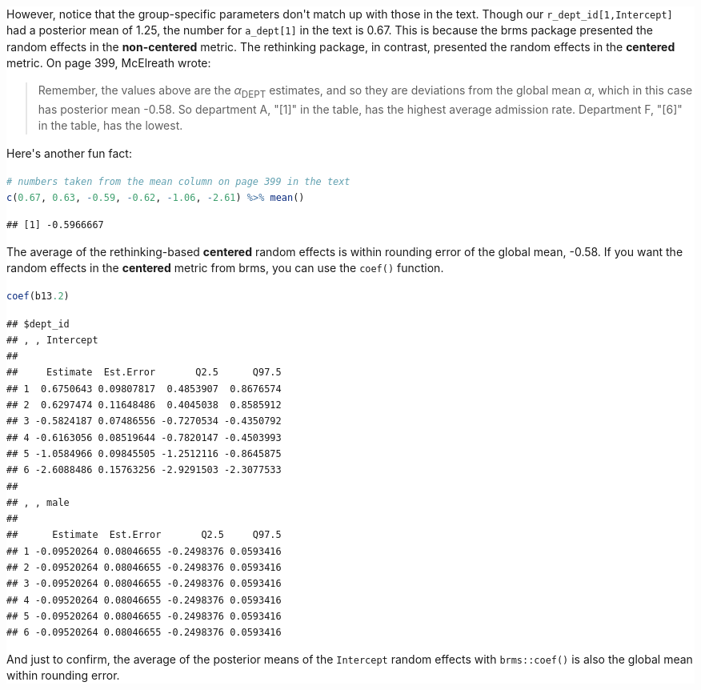 However, notice that the group-specific parameters don't match up with those in the text. Though our `r_dept_id[1,Intercept]` had a posterior mean of 1.25, the number for `a_dept[1]` in the text is 0.67. This is because the brms package presented the random effects in the **non-centered** metric. The rethinking package, in contrast, presented the random effects in the **centered** metric. On page 399, McElreath wrote:

> Remember, the values above are the $\alpha_\text{DEPT}$ estimates, and so they are deviations from the global mean $\alpha$, which in this case has posterior mean -0.58. So department A, "[1]" in the table, has the highest average admission rate. Department F, "[6]" in the table, has the lowest.

Here's another fun fact:


```r
# numbers taken from the mean column on page 399 in the text
c(0.67, 0.63, -0.59, -0.62, -1.06, -2.61) %>% mean()
```

```
## [1] -0.5966667
```

The average of the rethinking-based **centered** random effects is within rounding error of the global mean, -0.58. If you want the random effects in the **centered** metric from brms, you can use the `coef()` function.


```r
coef(b13.2)
```

```
## $dept_id
## , , Intercept
## 
##     Estimate  Est.Error       Q2.5      Q97.5
## 1  0.6750643 0.09807817  0.4853907  0.8676574
## 2  0.6297474 0.11648486  0.4045038  0.8585912
## 3 -0.5824187 0.07486556 -0.7270534 -0.4350792
## 4 -0.6163056 0.08519644 -0.7820147 -0.4503993
## 5 -1.0584966 0.09845505 -1.2512116 -0.8645875
## 6 -2.6088486 0.15763256 -2.9291503 -2.3077533
## 
## , , male
## 
##      Estimate  Est.Error       Q2.5     Q97.5
## 1 -0.09520264 0.08046655 -0.2498376 0.0593416
## 2 -0.09520264 0.08046655 -0.2498376 0.0593416
## 3 -0.09520264 0.08046655 -0.2498376 0.0593416
## 4 -0.09520264 0.08046655 -0.2498376 0.0593416
## 5 -0.09520264 0.08046655 -0.2498376 0.0593416
## 6 -0.09520264 0.08046655 -0.2498376 0.0593416
```

And just to confirm, the average of the posterior means of the `Intercept` random effects with `brms::coef()` is also the global mean within rounding error.

